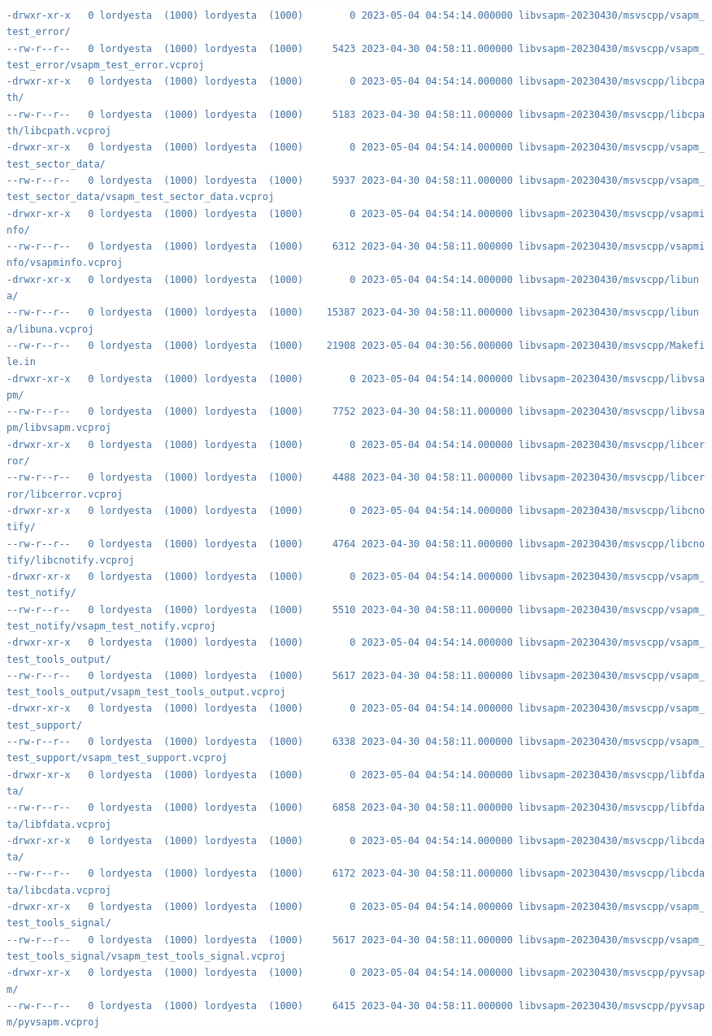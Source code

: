 ```diff
-drwxr-xr-x   0 lordyesta  (1000) lordyesta  (1000)        0 2023-05-04 04:54:14.000000 libvsapm-20230430/msvscpp/vsapm_test_error/
--rw-r--r--   0 lordyesta  (1000) lordyesta  (1000)     5423 2023-04-30 04:58:11.000000 libvsapm-20230430/msvscpp/vsapm_test_error/vsapm_test_error.vcproj
-drwxr-xr-x   0 lordyesta  (1000) lordyesta  (1000)        0 2023-05-04 04:54:14.000000 libvsapm-20230430/msvscpp/libcpath/
--rw-r--r--   0 lordyesta  (1000) lordyesta  (1000)     5183 2023-04-30 04:58:11.000000 libvsapm-20230430/msvscpp/libcpath/libcpath.vcproj
-drwxr-xr-x   0 lordyesta  (1000) lordyesta  (1000)        0 2023-05-04 04:54:14.000000 libvsapm-20230430/msvscpp/vsapm_test_sector_data/
--rw-r--r--   0 lordyesta  (1000) lordyesta  (1000)     5937 2023-04-30 04:58:11.000000 libvsapm-20230430/msvscpp/vsapm_test_sector_data/vsapm_test_sector_data.vcproj
-drwxr-xr-x   0 lordyesta  (1000) lordyesta  (1000)        0 2023-05-04 04:54:14.000000 libvsapm-20230430/msvscpp/vsapminfo/
--rw-r--r--   0 lordyesta  (1000) lordyesta  (1000)     6312 2023-04-30 04:58:11.000000 libvsapm-20230430/msvscpp/vsapminfo/vsapminfo.vcproj
-drwxr-xr-x   0 lordyesta  (1000) lordyesta  (1000)        0 2023-05-04 04:54:14.000000 libvsapm-20230430/msvscpp/libuna/
--rw-r--r--   0 lordyesta  (1000) lordyesta  (1000)    15387 2023-04-30 04:58:11.000000 libvsapm-20230430/msvscpp/libuna/libuna.vcproj
--rw-r--r--   0 lordyesta  (1000) lordyesta  (1000)    21908 2023-05-04 04:30:56.000000 libvsapm-20230430/msvscpp/Makefile.in
-drwxr-xr-x   0 lordyesta  (1000) lordyesta  (1000)        0 2023-05-04 04:54:14.000000 libvsapm-20230430/msvscpp/libvsapm/
--rw-r--r--   0 lordyesta  (1000) lordyesta  (1000)     7752 2023-04-30 04:58:11.000000 libvsapm-20230430/msvscpp/libvsapm/libvsapm.vcproj
-drwxr-xr-x   0 lordyesta  (1000) lordyesta  (1000)        0 2023-05-04 04:54:14.000000 libvsapm-20230430/msvscpp/libcerror/
--rw-r--r--   0 lordyesta  (1000) lordyesta  (1000)     4488 2023-04-30 04:58:11.000000 libvsapm-20230430/msvscpp/libcerror/libcerror.vcproj
-drwxr-xr-x   0 lordyesta  (1000) lordyesta  (1000)        0 2023-05-04 04:54:14.000000 libvsapm-20230430/msvscpp/libcnotify/
--rw-r--r--   0 lordyesta  (1000) lordyesta  (1000)     4764 2023-04-30 04:58:11.000000 libvsapm-20230430/msvscpp/libcnotify/libcnotify.vcproj
-drwxr-xr-x   0 lordyesta  (1000) lordyesta  (1000)        0 2023-05-04 04:54:14.000000 libvsapm-20230430/msvscpp/vsapm_test_notify/
--rw-r--r--   0 lordyesta  (1000) lordyesta  (1000)     5510 2023-04-30 04:58:11.000000 libvsapm-20230430/msvscpp/vsapm_test_notify/vsapm_test_notify.vcproj
-drwxr-xr-x   0 lordyesta  (1000) lordyesta  (1000)        0 2023-05-04 04:54:14.000000 libvsapm-20230430/msvscpp/vsapm_test_tools_output/
--rw-r--r--   0 lordyesta  (1000) lordyesta  (1000)     5617 2023-04-30 04:58:11.000000 libvsapm-20230430/msvscpp/vsapm_test_tools_output/vsapm_test_tools_output.vcproj
-drwxr-xr-x   0 lordyesta  (1000) lordyesta  (1000)        0 2023-05-04 04:54:14.000000 libvsapm-20230430/msvscpp/vsapm_test_support/
--rw-r--r--   0 lordyesta  (1000) lordyesta  (1000)     6338 2023-04-30 04:58:11.000000 libvsapm-20230430/msvscpp/vsapm_test_support/vsapm_test_support.vcproj
-drwxr-xr-x   0 lordyesta  (1000) lordyesta  (1000)        0 2023-05-04 04:54:14.000000 libvsapm-20230430/msvscpp/libfdata/
--rw-r--r--   0 lordyesta  (1000) lordyesta  (1000)     6858 2023-04-30 04:58:11.000000 libvsapm-20230430/msvscpp/libfdata/libfdata.vcproj
-drwxr-xr-x   0 lordyesta  (1000) lordyesta  (1000)        0 2023-05-04 04:54:14.000000 libvsapm-20230430/msvscpp/libcdata/
--rw-r--r--   0 lordyesta  (1000) lordyesta  (1000)     6172 2023-04-30 04:58:11.000000 libvsapm-20230430/msvscpp/libcdata/libcdata.vcproj
-drwxr-xr-x   0 lordyesta  (1000) lordyesta  (1000)        0 2023-05-04 04:54:14.000000 libvsapm-20230430/msvscpp/vsapm_test_tools_signal/
--rw-r--r--   0 lordyesta  (1000) lordyesta  (1000)     5617 2023-04-30 04:58:11.000000 libvsapm-20230430/msvscpp/vsapm_test_tools_signal/vsapm_test_tools_signal.vcproj
-drwxr-xr-x   0 lordyesta  (1000) lordyesta  (1000)        0 2023-05-04 04:54:14.000000 libvsapm-20230430/msvscpp/pyvsapm/
--rw-r--r--   0 lordyesta  (1000) lordyesta  (1000)     6415 2023-04-30 04:58:11.000000 libvsapm-20230430/msvscpp/pyvsapm/pyvsapm.vcproj
```